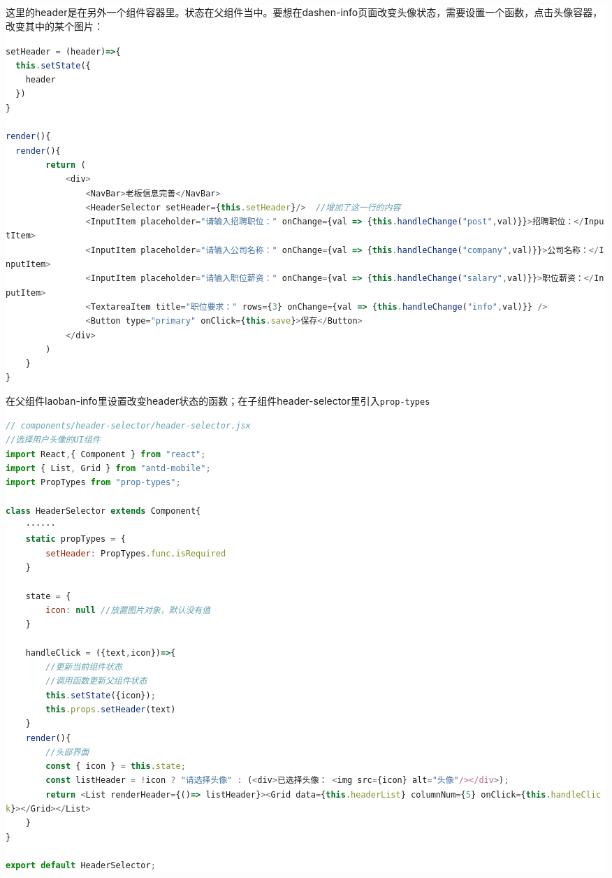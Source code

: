 这里的header是在另外一个组件容器里。状态在父组件当中。要想在dashen-info页面改变头像状态，需要设置一个函数，点击头像容器，改变其中的某个图片：

```javascript
setHeader = (header)=>{
  this.setState({
    header
  })
}

render(){
  render(){
		return (
			<div>
				<NavBar>老板信息完善</NavBar>
				<HeaderSelector setHeader={this.setHeader}/>  //增加了这一行的内容
				<InputItem placeholder="请输入招聘职位：" onChange={val => {this.handleChange("post",val)}}>招聘职位：</InputItem>
				<InputItem placeholder="请输入公司名称：" onChange={val => {this.handleChange("company",val)}}>公司名称：</InputItem>
				<InputItem placeholder="请输入职位薪资：" onChange={val => {this.handleChange("salary",val)}}>职位薪资：</InputItem>
				<TextareaItem title="职位要求：" rows={3} onChange={val => {this.handleChange("info",val)}} />
				<Button type="primary" onClick={this.save}>保存</Button>
			</div>
		)
	}
}
```

在父组件laoban-info里设置改变header状态的函数；在子组件header-selector里引入`prop-types`

```javascript
// components/header-selector/header-selector.jsx
//选择用户头像的UI组件
import React,{ Component } from "react";
import { List, Grid } from "antd-mobile";
import PropTypes from "prop-types";

class HeaderSelector extends Component{
    ······
	static propTypes = {
		setHeader: PropTypes.func.isRequired
	}

	state = {
		icon: null //放置图片对象，默认没有值
	}

	handleClick = ({text,icon})=>{
		//更新当前组件状态
		//调用函数更新父组件状态
		this.setState({icon});
		this.props.setHeader(text)
	}
	render(){
		//头部界面
		const { icon } = this.state;
		const listHeader = !icon ? "请选择头像" : (<div>已选择头像： <img src={icon} alt="头像"/></div>);
		return <List renderHeader={()=> listHeader}><Grid data={this.headerList} columnNum={5} onClick={this.handleClick}></Grid></List>
	}
}

export default HeaderSelector;
```